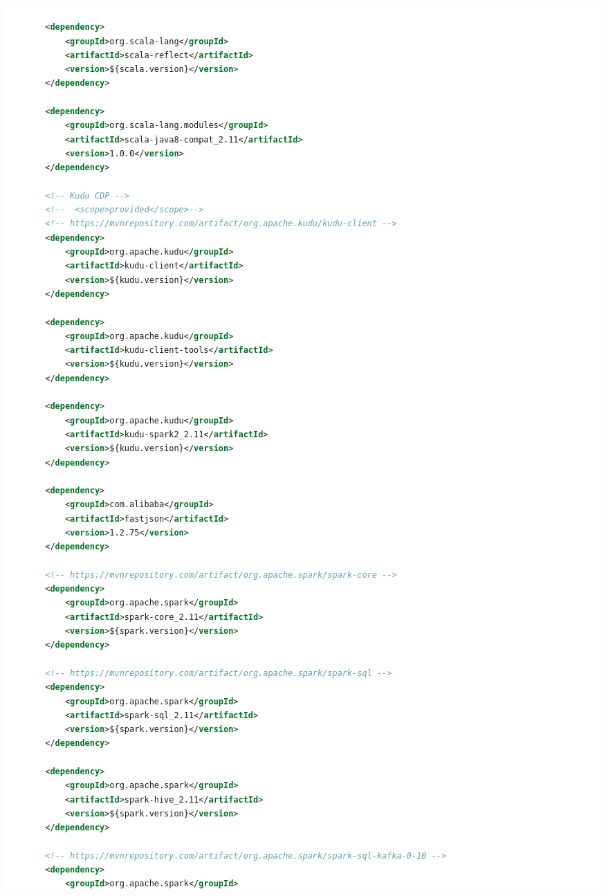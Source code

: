 ```xml

        <dependency>
            <groupId>org.scala-lang</groupId>
            <artifactId>scala-reflect</artifactId>
            <version>${scala.version}</version>
        </dependency>

        <dependency>
            <groupId>org.scala-lang.modules</groupId>
            <artifactId>scala-java8-compat_2.11</artifactId>
            <version>1.0.0</version>
        </dependency>

        <!-- Kudu CDP -->
        <!--  <scope>provided</scope>-->
        <!-- https://mvnrepository.com/artifact/org.apache.kudu/kudu-client -->
        <dependency>
            <groupId>org.apache.kudu</groupId>
            <artifactId>kudu-client</artifactId>
            <version>${kudu.version}</version>
        </dependency>

        <dependency>
            <groupId>org.apache.kudu</groupId>
            <artifactId>kudu-client-tools</artifactId>
            <version>${kudu.version}</version>
        </dependency>

        <dependency>
            <groupId>org.apache.kudu</groupId>
            <artifactId>kudu-spark2_2.11</artifactId>
            <version>${kudu.version}</version>
        </dependency>

        <dependency>
            <groupId>com.alibaba</groupId>
            <artifactId>fastjson</artifactId>
            <version>1.2.75</version>
        </dependency>

        <!-- https://mvnrepository.com/artifact/org.apache.spark/spark-core -->
        <dependency>
            <groupId>org.apache.spark</groupId>
            <artifactId>spark-core_2.11</artifactId>
            <version>${spark.version}</version>
        </dependency>

        <!-- https://mvnrepository.com/artifact/org.apache.spark/spark-sql -->
        <dependency>
            <groupId>org.apache.spark</groupId>
            <artifactId>spark-sql_2.11</artifactId>
            <version>${spark.version}</version>
        </dependency>

        <dependency>
            <groupId>org.apache.spark</groupId>
            <artifactId>spark-hive_2.11</artifactId>
            <version>${spark.version}</version>
        </dependency>

        <!-- https://mvnrepository.com/artifact/org.apache.spark/spark-sql-kafka-0-10 -->
        <dependency>
            <groupId>org.apache.spark</groupId>
```